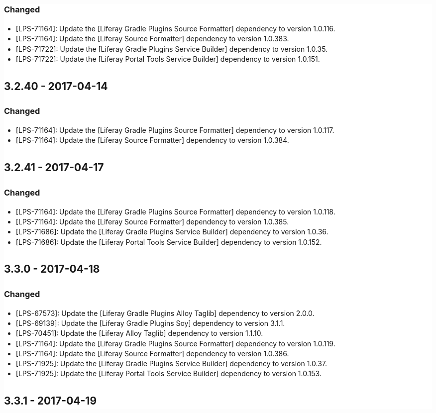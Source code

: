 ### Changed
- [LPS-71164]: Update the [Liferay Gradle Plugins Source Formatter] dependency
to version 1.0.116.
- [LPS-71164]: Update the [Liferay Source Formatter] dependency to version
1.0.383.
- [LPS-71722]: Update the [Liferay Gradle Plugins Service Builder] dependency
to version 1.0.35.
- [LPS-71722]: Update the [Liferay Portal Tools Service Builder] dependency to
version 1.0.151.

## 3.2.40 - 2017-04-14

### Changed
- [LPS-71164]: Update the [Liferay Gradle Plugins Source Formatter] dependency
to version 1.0.117.
- [LPS-71164]: Update the [Liferay Source Formatter] dependency to version
1.0.384.

## 3.2.41 - 2017-04-17

### Changed
- [LPS-71164]: Update the [Liferay Gradle Plugins Source Formatter] dependency
to version 1.0.118.
- [LPS-71164]: Update the [Liferay Source Formatter] dependency to version
1.0.385.
- [LPS-71686]: Update the [Liferay Gradle Plugins Service Builder] dependency
to version 1.0.36.
- [LPS-71686]: Update the [Liferay Portal Tools Service Builder] dependency to
version 1.0.152.

## 3.3.0 - 2017-04-18

### Changed
- [LPS-67573]: Update the [Liferay Gradle Plugins Alloy Taglib] dependency to
version 2.0.0.
- [LPS-69139]: Update the [Liferay Gradle Plugins Soy] dependency to version
3.1.1.
- [LPS-70451]: Update the [Liferay Alloy Taglib] dependency to version 1.1.10.
- [LPS-71164]: Update the [Liferay Gradle Plugins Source Formatter] dependency
to version 1.0.119.
- [LPS-71164]: Update the [Liferay Source Formatter] dependency to version
1.0.386.
- [LPS-71925]: Update the [Liferay Gradle Plugins Service Builder] dependency
to version 1.0.37.
- [LPS-71925]: Update the [Liferay Portal Tools Service Builder] dependency to
version 1.0.153.

## 3.3.1 - 2017-04-19
